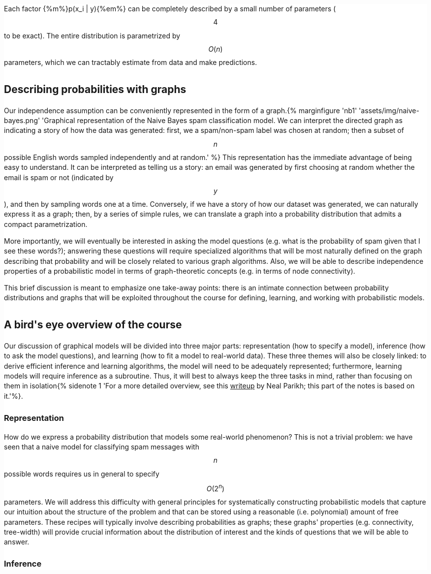 Each factor {%m%}p(x_i | y){%em%} can be completely described by a small number of parameters ($$4$$ to be exact). The entire distribution is parametrized by $$O(n)$$ parameters, which we can tractably estimate from data and make predictions.

## Describing probabilities with graphs

Our independence assumption can be conveniently represented in the form of a graph.{% marginfigure 'nb1' 'assets/img/naive-bayes.png' 'Graphical representation of the Naive Bayes spam classification model. We can interpret the directed graph as indicating a story of how the data was generated: first, we a spam/non-spam label was chosen at random; then a subset of $$n$$ possible English words sampled independently and at random.' %}
This representation has the immediate advantage of being easy to understand. It can be interpreted as telling us a story: an email was generated by first choosing at random whether the email is spam or not (indicated by $$y$$), and then by sampling words one at a time. Conversely, if we have a story of how our dataset was generated, we can naturally express it as a graph; then, by a series of simple rules, we can translate a graph into a probability distribution that admits a compact parametrization.

More importantly, we will eventually be interested in asking the model questions (e.g. what is the probability of spam given that I see these words?); answering these questions will require specialized algorithms that will be most naturally defined on the graph describing that probability and will be closely related to various graph algorithms. Also, we will be able to describe independence properties of a probabilistic model in terms of graph-theoretic concepts (e.g. in terms of node connectivity).

This brief discussion is meant to emphasize one take-away points: there is an intimate connection between probability distributions and graphs that will be exploited throughout the course for defining, learning, and working with probabilistic models.

## A bird's eye overview of the course

Our discussion of graphical models will be divided into three major parts: representation (how to specify a model), inference (how to ask the model questions), and learning (how to fit a model to real-world data). These three themes will also be closely linked: to derive efficient inference and learning algorithms, the model will need to be adequately represented; furthermore, learning models will require inference as a subroutine. Thus, it will best to always keep the three tasks in mind, rather than focusing on them in isolation{% sidenote 1 'For a more detailed overview, see this [writeup](https://docs.google.com/file/d/0B_hicYJxvbiOc1ViZTRxbnhSU1cza1VhOFlhRlRuQQ/edit) by Neal Parikh; this part of the notes is based on it.'%}.

### Representation

How do we express a probability distribution that models some real-world phenomenon? This is not a trivial problem: we have seen that a naive model for classifying spam messages with $$n$$ possible words requires us in general to specify $$O(2^n)$$ parameters. We will address this difficulty with general principles for systematically constructing probabilistic models that capture our intuition about the structure of the problem and that can be stored using a reasonable (i.e. polynomial) amount of free parameters. These recipes will typically involve describing probabilities as graphs; these graphs' properties (e.g. connectivity, tree-width) will provide crucial information about the distribution of interest and the kinds of questions that we will be able to answer.

### Inference 
